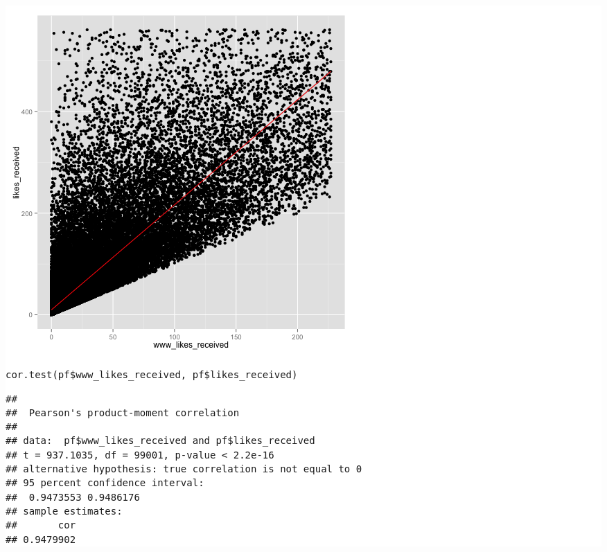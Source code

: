 <div class="rimage default"><img src="figure/Strong Correlations-1.png" title="plot of chunk Strong Correlations" alt="plot of chunk Strong Correlations" class="plot" /></div>
<div class="source"><pre class="knitr r">cor.test(pf$www_likes_received, pf$likes_received)
</pre></div>
<div class="output"><pre class="knitr r">## 
## 	Pearson's product-moment correlation
## 
## data:  pf$www_likes_received and pf$likes_received
## t = 937.1035, df = 99001, p-value < 2.2e-16
## alternative hypothesis: true correlation is not equal to 0
## 95 percent confidence interval:
##  0.9473553 0.9486176
## sample estimates:
##       cor 
## 0.9479902
</pre></div>
</div></div>
